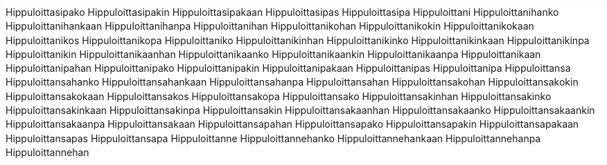 Hippuloittasipako
Hippuloittasipakin
Hippuloittasipakaan
Hippuloittasipas
Hippuloittasipa
Hippuloittani
Hippuloittanihanko
Hippuloittanihankaan
Hippuloittanihanpa
Hippuloittanihan
Hippuloittanikohan
Hippuloittanikokin
Hippuloittanikokaan
Hippuloittanikos
Hippuloittanikopa
Hippuloittaniko
Hippuloittanikinhan
Hippuloittanikinko
Hippuloittanikinkaan
Hippuloittanikinpa
Hippuloittanikin
Hippuloittanikaanhan
Hippuloittanikaanko
Hippuloittanikaankin
Hippuloittanikaanpa
Hippuloittanikaan
Hippuloittanipahan
Hippuloittanipako
Hippuloittanipakin
Hippuloittanipakaan
Hippuloittanipas
Hippuloittanipa
Hippuloittansa
Hippuloittansahanko
Hippuloittansahankaan
Hippuloittansahanpa
Hippuloittansahan
Hippuloittansakohan
Hippuloittansakokin
Hippuloittansakokaan
Hippuloittansakos
Hippuloittansakopa
Hippuloittansako
Hippuloittansakinhan
Hippuloittansakinko
Hippuloittansakinkaan
Hippuloittansakinpa
Hippuloittansakin
Hippuloittansakaanhan
Hippuloittansakaanko
Hippuloittansakaankin
Hippuloittansakaanpa
Hippuloittansakaan
Hippuloittansapahan
Hippuloittansapako
Hippuloittansapakin
Hippuloittansapakaan
Hippuloittansapas
Hippuloittansapa
Hippuloittanne
Hippuloittannehanko
Hippuloittannehankaan
Hippuloittannehanpa
Hippuloittannehan